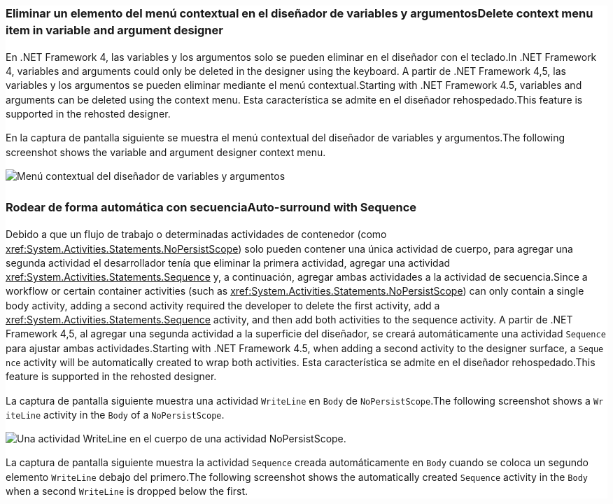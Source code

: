 ### <a name="delete-context-menu-item-in-variable-and-argument-designer"></a><span data-ttu-id="fc12d-123">Eliminar un elemento del menú contextual en el diseñador de variables y argumentos</span><span class="sxs-lookup"><span data-stu-id="fc12d-123">Delete context menu item in variable and argument designer</span></span>
 <span data-ttu-id="fc12d-124">En .NET Framework 4, las variables y los argumentos solo se pueden eliminar en el diseñador con el teclado.</span><span class="sxs-lookup"><span data-stu-id="fc12d-124">In .NET Framework 4, variables and arguments could only be deleted in the designer using the keyboard.</span></span> <span data-ttu-id="fc12d-125">A partir de .NET Framework 4,5, las variables y los argumentos se pueden eliminar mediante el menú contextual.</span><span class="sxs-lookup"><span data-stu-id="fc12d-125">Starting with .NET Framework 4.5, variables and arguments can be deleted using the context menu.</span></span> <span data-ttu-id="fc12d-126">Esta característica se admite en el diseñador rehospedado.</span><span class="sxs-lookup"><span data-stu-id="fc12d-126">This feature is supported in the rehosted designer.</span></span>

 <span data-ttu-id="fc12d-127">En la captura de pantalla siguiente se muestra el menú contextual del diseñador de variables y argumentos.</span><span class="sxs-lookup"><span data-stu-id="fc12d-127">The following screenshot shows the variable and argument designer context menu.</span></span>

 ![Menú contextual del diseñador de variables y argumentos](./media/wf-features-in-the-rehosted-workflow-designer/designer-context-menu.png)

### <a name="auto-surround-with-sequence"></a><span data-ttu-id="fc12d-129">Rodear de forma automática con secuencia</span><span class="sxs-lookup"><span data-stu-id="fc12d-129">Auto-surround with Sequence</span></span>
 <span data-ttu-id="fc12d-130">Debido a que un flujo de trabajo o determinadas actividades de contenedor (como <xref:System.Activities.Statements.NoPersistScope>) solo pueden contener una única actividad de cuerpo, para agregar una segunda actividad el desarrollador tenía que eliminar la primera actividad, agregar una actividad <xref:System.Activities.Statements.Sequence> y, a continuación, agregar ambas actividades a la actividad de secuencia.</span><span class="sxs-lookup"><span data-stu-id="fc12d-130">Since a workflow or certain container activities (such as <xref:System.Activities.Statements.NoPersistScope>) can only contain a single body activity, adding a second activity required the developer to delete the first activity, add a <xref:System.Activities.Statements.Sequence> activity, and then add both activities to the sequence activity.</span></span> <span data-ttu-id="fc12d-131">A partir de .NET Framework 4,5, al agregar una segunda actividad a la superficie del diseñador, se creará automáticamente una actividad `Sequence` para ajustar ambas actividades.</span><span class="sxs-lookup"><span data-stu-id="fc12d-131">Starting with .NET Framework 4.5, when adding a second activity to the designer surface, a `Sequence` activity will be automatically created to wrap both activities.</span></span> <span data-ttu-id="fc12d-132">Esta característica se admite en el diseñador rehospedado.</span><span class="sxs-lookup"><span data-stu-id="fc12d-132">This feature is supported in the rehosted designer.</span></span>

 <span data-ttu-id="fc12d-133">La captura de pantalla siguiente muestra una actividad `WriteLine` en `Body` de `NoPersistScope`.</span><span class="sxs-lookup"><span data-stu-id="fc12d-133">The following screenshot shows a `WriteLine` activity in the `Body` of a `NoPersistScope`.</span></span>

 ![Una actividad WriteLine en el cuerpo de una actividad NoPersistScope.](./media/wf-features-in-the-rehosted-workflow-designer/auto-surround-write-line-activity.png)

 <span data-ttu-id="fc12d-135">La captura de pantalla siguiente muestra la actividad `Sequence` creada automáticamente en `Body` cuando se coloca un segundo elemento `WriteLine` debajo del primero.</span><span class="sxs-lookup"><span data-stu-id="fc12d-135">The following screenshot shows the automatically created `Sequence` activity in the `Body` when a second `WriteLine` is dropped below the first.</span></span>
